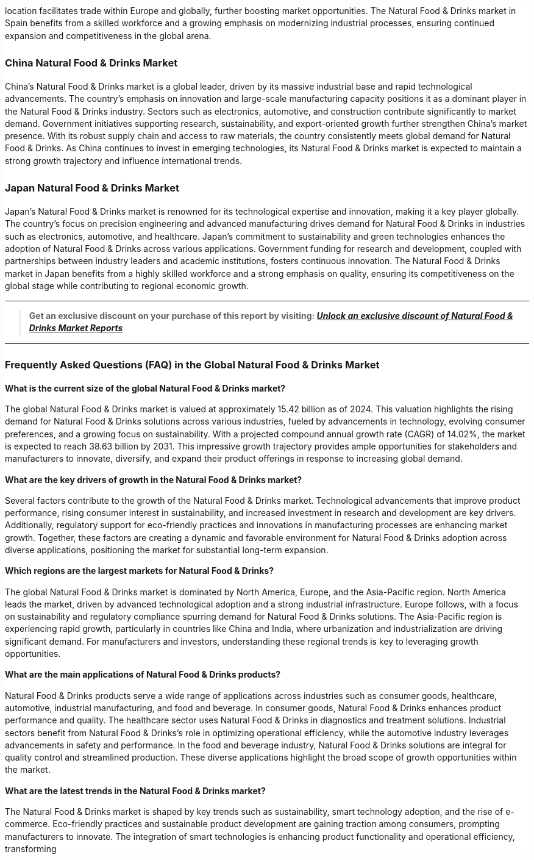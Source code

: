location facilitates trade within Europe and globally, further boosting market opportunities. The Natural Food & Drinks market in Spain benefits from a skilled workforce and a growing emphasis on modernizing industrial processes, ensuring continued expansion and competitiveness in the global arena.</p><h3>China Natural Food & Drinks Market</h3><p>China&rsquo;s Natural Food & Drinks market is a global leader, driven by its massive industrial base and rapid technological advancements. The country&rsquo;s emphasis on innovation and large-scale manufacturing capacity positions it as a dominant player in the Natural Food & Drinks industry. Sectors such as electronics, automotive, and construction contribute significantly to market demand. Government initiatives supporting research, sustainability, and export-oriented growth further strengthen China&rsquo;s market presence. With its robust supply chain and access to raw materials, the country consistently meets global demand for Natural Food & Drinks. As China continues to invest in emerging technologies, its Natural Food & Drinks market is expected to maintain a strong growth trajectory and influence international trends.</p><h3>Japan Natural Food & Drinks Market</h3><p>Japan&rsquo;s Natural Food & Drinks market is renowned for its technological expertise and innovation, making it a key player globally. The country&rsquo;s focus on precision engineering and advanced manufacturing drives demand for Natural Food & Drinks in industries such as electronics, automotive, and healthcare. Japan&rsquo;s commitment to sustainability and green technologies enhances the adoption of Natural Food & Drinks across various applications. Government funding for research and development, coupled with partnerships between industry leaders and academic institutions, fosters continuous innovation. The Natural Food & Drinks market in Japan benefits from a highly skilled workforce and a strong emphasis on quality, ensuring its competitiveness on the global stage while contributing to regional economic growth.</p><hr /><blockquote><p><strong>Get an exclusive discount on your purchase of this report by visiting: <em><a href="://marketresearchpulse.com/ask-for-discount/66282?utm_source=Github&amp;utm_medium=026">Unlock an exclusive discount of Natural Food & Drinks Market Reports</a></em>&nbsp;</strong></p></blockquote><hr /><h3>Frequently Asked Questions (FAQ) in the Global Natural Food & Drinks Market</h3><p><strong>What is the current size of the global Natural Food & Drinks market?</strong></p><p>The global Natural Food & Drinks market is valued at approximately 15.42 billion as of 2024. This valuation highlights the rising demand for Natural Food & Drinks solutions across various industries, fueled by advancements in technology, evolving consumer preferences, and a growing focus on sustainability. With a projected compound annual growth rate (CAGR) of 14.02%, the market is expected to reach 38.63 billion by 2031. This impressive growth trajectory provides ample opportunities for stakeholders and manufacturers to innovate, diversify, and expand their product offerings in response to increasing global demand.</p><p><strong>What are the key drivers of growth in the Natural Food & Drinks market?</strong></p><p>Several factors contribute to the growth of the Natural Food & Drinks market. Technological advancements that improve product performance, rising consumer interest in sustainability, and increased investment in research and development are key drivers. Additionally, regulatory support for eco-friendly practices and innovations in manufacturing processes are enhancing market growth. Together, these factors are creating a dynamic and favorable environment for Natural Food & Drinks adoption across diverse applications, positioning the market for substantial long-term expansion.</p><p><strong>Which regions are the largest markets for Natural Food & Drinks?</strong></p><p>The global Natural Food & Drinks market is dominated by North America, Europe, and the Asia-Pacific region. North America leads the market, driven by advanced technological adoption and a strong industrial infrastructure. Europe follows, with a focus on sustainability and regulatory compliance spurring demand for Natural Food & Drinks solutions. The Asia-Pacific region is experiencing rapid growth, particularly in countries like China and India, where urbanization and industrialization are driving significant demand. For manufacturers and investors, understanding these regional trends is key to leveraging growth opportunities.</p><p><strong>What are the main applications of Natural Food & Drinks products?</strong></p><p>Natural Food & Drinks products serve a wide range of applications across industries such as consumer goods, healthcare, automotive, industrial manufacturing, and food and beverage. In consumer goods, Natural Food & Drinks enhances product performance and quality. The healthcare sector uses Natural Food & Drinks in diagnostics and treatment solutions. Industrial sectors benefit from Natural Food & Drinks&rsquo;s role in optimizing operational efficiency, while the automotive industry leverages advancements in safety and performance. In the food and beverage industry, Natural Food & Drinks solutions are integral for quality control and streamlined production. These diverse applications highlight the broad scope of growth opportunities within the market.</p><p><strong>What are the latest trends in the Natural Food & Drinks market?</strong></p><p>The Natural Food & Drinks market is shaped by key trends such as sustainability, smart technology adoption, and the rise of e-commerce. Eco-friendly practices and sustainable product development are gaining traction among consumers, prompting manufacturers to innovate. The integration of smart technologies is enhancing product functionality and operational efficiency, transforming